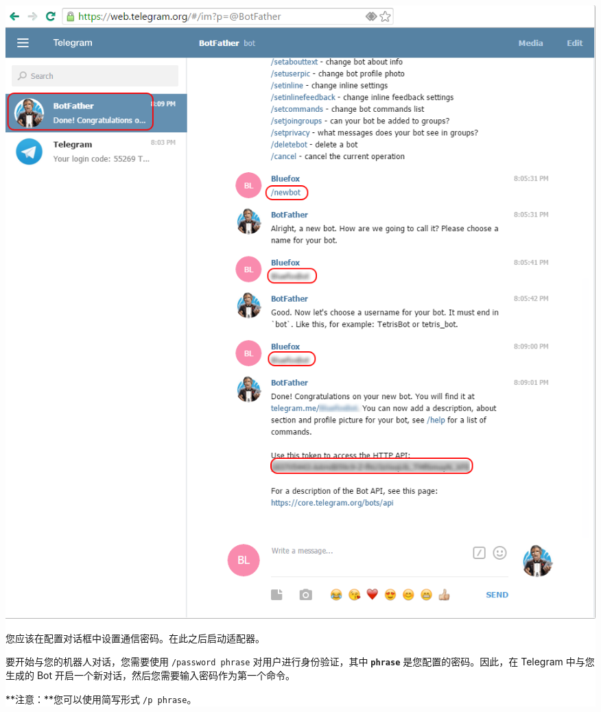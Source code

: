 ![截屏](../../../en/adapterref/iobroker.telegram/img/chat.png)

您应该在配置对话框中设置通信密码。在此之后启动适配器。

要开始与您的机器人对话，您需要使用 `/password phrase` 对用户进行身份验证，其中 **`phrase`** 是您配置的密码。因此，在 Telegram 中与您生成的 Bot 开启一个新对话，然后您需要输入密码作为第一个命令。

**注意：**您可以使用简写形式 `/p phrase`。
